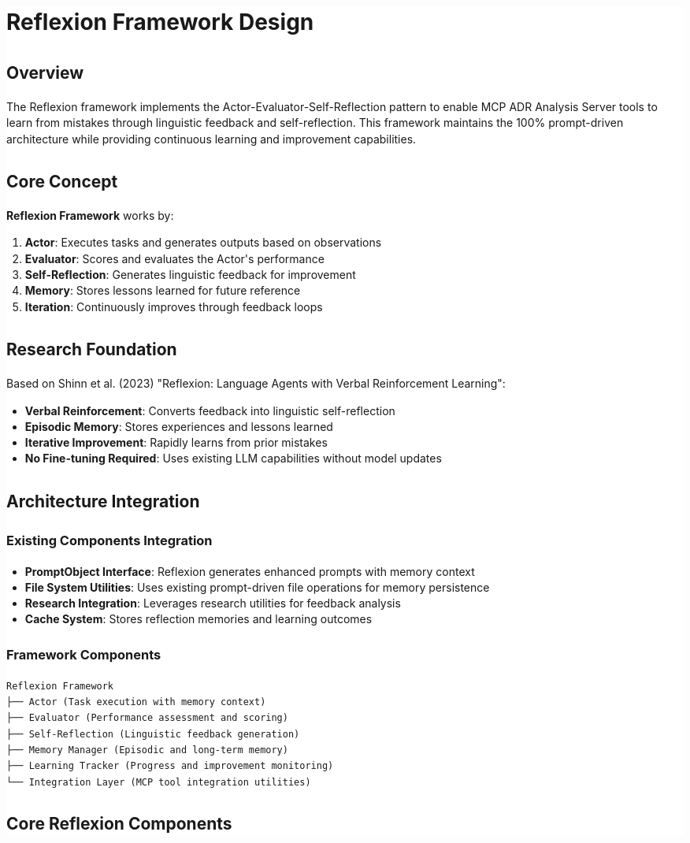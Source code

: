 # Reflexion Framework Design

## Overview

The Reflexion framework implements the Actor-Evaluator-Self-Reflection pattern to enable MCP ADR Analysis Server tools to learn from mistakes through linguistic feedback and self-reflection. This framework maintains the 100% prompt-driven architecture while providing continuous learning and improvement capabilities.

## Core Concept

**Reflexion Framework** works by:

1. **Actor**: Executes tasks and generates outputs based on observations
2. **Evaluator**: Scores and evaluates the Actor's performance
3. **Self-Reflection**: Generates linguistic feedback for improvement
4. **Memory**: Stores lessons learned for future reference
5. **Iteration**: Continuously improves through feedback loops

## Research Foundation

Based on Shinn et al. (2023) "Reflexion: Language Agents with Verbal Reinforcement Learning":

- **Verbal Reinforcement**: Converts feedback into linguistic self-reflection
- **Episodic Memory**: Stores experiences and lessons learned
- **Iterative Improvement**: Rapidly learns from prior mistakes
- **No Fine-tuning Required**: Uses existing LLM capabilities without model updates

## Architecture Integration

### Existing Components Integration

- **PromptObject Interface**: Reflexion generates enhanced prompts with memory context
- **File System Utilities**: Uses existing prompt-driven file operations for memory persistence
- **Research Integration**: Leverages research utilities for feedback analysis
- **Cache System**: Stores reflection memories and learning outcomes

### Framework Components

```
Reflexion Framework
├── Actor (Task execution with memory context)
├── Evaluator (Performance assessment and scoring)
├── Self-Reflection (Linguistic feedback generation)
├── Memory Manager (Episodic and long-term memory)
├── Learning Tracker (Progress and improvement monitoring)
└── Integration Layer (MCP tool integration utilities)
```

## Core Reflexion Components
